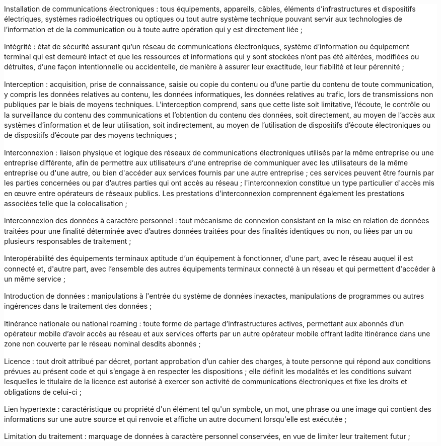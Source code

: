 Installation de communications électroniques : tous équipements, appareils, câbles, éléments d’infrastructures et dispositifs électriques, systèmes radioélectriques ou optiques ou tout autre système technique pouvant servir aux technologies de l’information et de la communication ou à toute autre opération qui y est directement liée ;

Intégrité : état de sécurité assurant qu’un réseau de communications électroniques, système d’information ou équipement terminal qui est demeuré intact et que les ressources et informations qui y sont stockées n’ont pas été altérées, modifiées ou détruites, d’une façon intentionnelle ou accidentelle, de manière à assurer leur exactitude, leur fiabilité et leur pérennité ;

Interception : acquisition, prise de connaissance, saisie ou copie du contenu ou d’une partie du contenu de toute communication, y compris les données relatives au contenu, les données informatiques, les données relatives au trafic, lors de transmissions non publiques par le biais de moyens techniques. L’interception comprend, sans que cette liste soit limitative, l’écoute, le contrôle ou la surveillance du contenu des communications et l’obtention du contenu des données, soit directement, au moyen de l’accès aux systèmes d’information et de leur utilisation, soit indirectement, au moyen de l’utilisation de dispositifs d’écoute électroniques ou de dispositifs d’écoute par des moyens techniques ;

Interconnexion : liaison physique et logique des réseaux de communications électroniques utilisés par la même entreprise ou une entreprise différente, afin de permettre aux utilisateurs d’une entreprise de communiquer avec les utilisateurs de la même entreprise ou d'une autre, ou bien d'accéder aux services fournis par une autre entreprise ; ces services peuvent être fournis par les parties concernées ou par d’autres parties qui ont accès au réseau ; l'interconnexion constitue un type particulier d'accès mis en œuvre entre opérateurs de réseaux publics. Les prestations d’interconnexion comprennent également les prestations associées telle que la colocalisation ;

Interconnexion des données à caractère personnel : tout mécanisme de connexion consistant en la mise en relation de données traitées pour une finalité déterminée avec d’autres données traitées pour des finalités identiques ou non, ou liées par un ou plusieurs responsables de traitement ;

Interopérabilité des équipements terminaux aptitude d’un équipement à fonctionner, d'une part, avec le réseau auquel il est connecté et, d'autre part, avec l’ensemble des autres équipements terminaux connecté à un réseau et qui permettent d'accéder à un même service ;

Introduction de données : manipulations à l'entrée du système de données inexactes, manipulations de programmes ou autres ingérences dans le traitement des données ;

Itinérance nationale ou national roaming : toute forme de partage d’infrastructures actives, permettant aux abonnés d’un opérateur mobile d’avoir accès au réseau et aux services offerts par un autre opérateur mobile offrant ladite itinérance dans une zone non couverte par le réseau nominal desdits abonnés ;

Licence : tout droit attribué par décret, portant approbation d’un cahier des charges, à toute personne qui répond aux conditions prévues au présent code et qui s’engage à en respecter les dispositions ; elle définit les modalités et les conditions suivant lesquelles le titulaire de la licence est autorisé à exercer son activité de communications électroniques et fixe les droits et obligations de celui-ci ;

Lien hypertexte : caractéristique ou propriété d'un élément tel qu'un symbole, un mot, une phrase ou une image qui contient des informations sur une autre source et qui renvoie et affiche un autre document lorsqu'elle est exécutée ;

Limitation du traitement : marquage de données à caractère personnel conservées, en vue de limiter leur traitement futur ;
